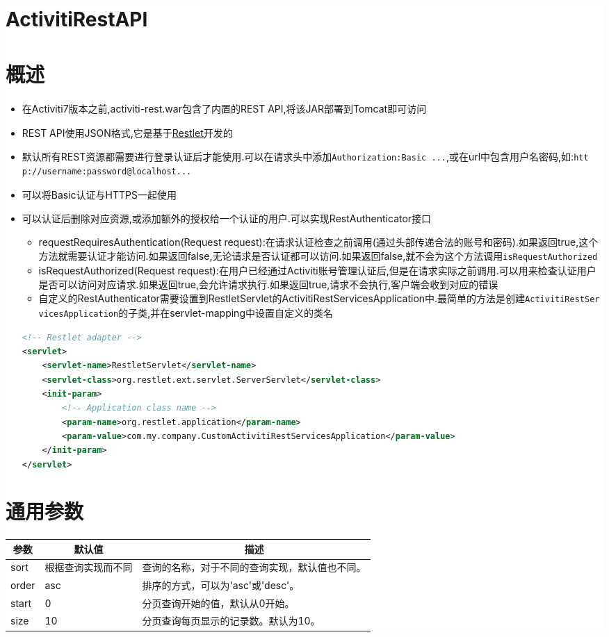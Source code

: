 # ActivitiRestAPI



# 概述



* 在Activiti7版本之前,activiti-rest.war包含了内置的REST API,将该JAR部署到Tomcat即可访问

* REST API使用JSON格式,它是基于[Restlet](http://www.restlet.org)开发的

* 默认所有REST资源都需要进行登录认证后才能使用.可以在请求头中添加`Authorization:Basic ...`,或在url中包含用户名密码,如:`http://username:password@localhost...`

* 可以将Basic认证与HTTPS一起使用

* 可以认证后删除对应资源,或添加额外的授权给一个认证的用户.可以实现RestAuthenticator接口

  * requestRequiresAuthentication(Request request):在请求认证检查之前调用(通过头部传递合法的账号和密码).如果返回true,这个方法就需要认证才能访问.如果返回false,无论请求是否认证都可以访问.如果返回false,就不会为这个方法调用`isRequestAuthorized`
  * isRequestAuthorized(Request request):在用户已经通过Activiti账号管理认证后,但是在请求实际之前调用.可以用来检查认证用户是否可以访问对应请求.如果返回true,会允许请求执行.如果返回true,请求不会执行,客户端会收到对应的错误
  * 自定义的RestAuthenticator需要设置到RestletServlet的ActivitiRestServicesApplication中.最简单的方法是创建`ActivitiRestServicesApplication`的子类,并在servlet-mapping中设置自定义的类名

  ```xml
  <!-- Restlet adapter -->
  <servlet>
      <servlet-name>RestletServlet</servlet-name>
      <servlet-class>org.restlet.ext.servlet.ServerServlet</servlet-class>
      <init-param>
          <!-- Application class name -->
          <param-name>org.restlet.application</param-name>
          <param-value>com.my.company.CustomActivitiRestServicesApplication</param-value>
      </init-param>
  </servlet>
  ```



# 通用参数

| 参数  | 默认值             | 描述                                           |
| ----- | ------------------ | ---------------------------------------------- |
| sort  | 根据查询实现而不同 | 查询的名称，对于不同的查询实现，默认值也不同。 |
| order | asc                | 排序的方式，可以为'asc'或'desc'。              |
| start | 0                  | 分页查询开始的值，默认从0开始。                |
| size  | 10                 | 分页查询每页显示的记录数。默认为10。           |


